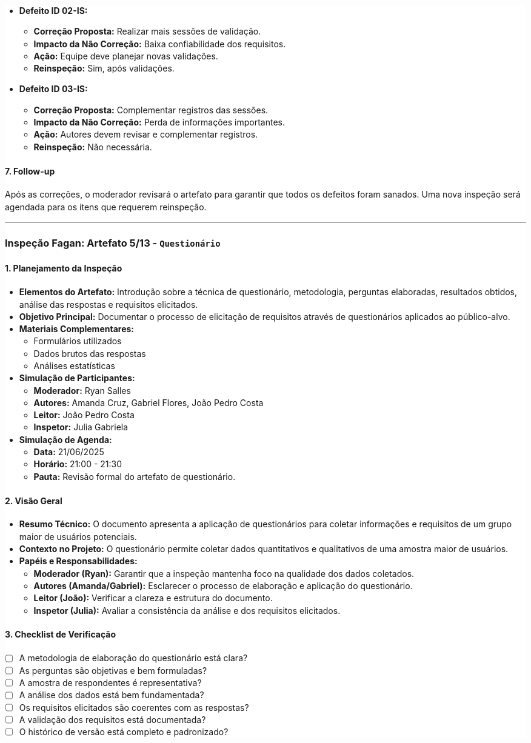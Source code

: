 *   **Defeito ID 02-IS:**
    *   **Correção Proposta:** Realizar mais sessões de validação.
    *   **Impacto da Não Correção:** Baixa confiabilidade dos requisitos.
    *   **Ação:** Equipe deve planejar novas validações.
    *   **Reinspeção:** Sim, após validações.

*   **Defeito ID 03-IS:**
    *   **Correção Proposta:** Complementar registros das sessões.
    *   **Impacto da Não Correção:** Perda de informações importantes.
    *   **Ação:** Autores devem revisar e complementar registros.
    *   **Reinspeção:** Não necessária.

#### 7. Follow-up
Após as correções, o moderador revisará o artefato para garantir que todos os defeitos foram sanados. Uma nova inspeção será agendada para os itens que requerem reinspeção.

---

### **Inspeção Fagan: Artefato 5/13 - `Questionário`**

#### 1. Planejamento da Inspeção

*   **Elementos do Artefato:** Introdução sobre a técnica de questionário, metodologia, perguntas elaboradas, resultados obtidos, análise das respostas e requisitos elicitados.
*   **Objetivo Principal:** Documentar o processo de elicitação de requisitos através de questionários aplicados ao público-alvo.
*   **Materiais Complementares:**
    *   Formulários utilizados
    *   Dados brutos das respostas
    *   Análises estatísticas
*   **Simulação de Participantes:**
    *   **Moderador:** Ryan Salles
    *   **Autores:** Amanda Cruz, Gabriel Flores, João Pedro Costa
    *   **Leitor:** João Pedro Costa
    *   **Inspetor:** Julia Gabriela
*   **Simulação de Agenda:**
    *   **Data:** 21/06/2025
    *   **Horário:** 21:00 - 21:30
    *   **Pauta:** Revisão formal do artefato de questionário.

#### 2. Visão Geral

*   **Resumo Técnico:** O documento apresenta a aplicação de questionários para coletar informações e requisitos de um grupo maior de usuários potenciais.
*   **Contexto no Projeto:** O questionário permite coletar dados quantitativos e qualitativos de uma amostra maior de usuários.
*   **Papéis e Responsabilidades:**
    *   **Moderador (Ryan):** Garantir que a inspeção mantenha foco na qualidade dos dados coletados.
    *   **Autores (Amanda/Gabriel):** Esclarecer o processo de elaboração e aplicação do questionário.
    *   **Leitor (João):** Verificar a clareza e estrutura do documento.
    *   **Inspetor (Julia):** Avaliar a consistência da análise e dos requisitos elicitados.

#### 3. Checklist de Verificação
- [ ] A metodologia de elaboração do questionário está clara?
- [ ] As perguntas são objetivas e bem formuladas?
- [ ] A amostra de respondentes é representativa?
- [ ] A análise dos dados está bem fundamentada?
- [ ] Os requisitos elicitados são coerentes com as respostas?
- [ ] A validação dos requisitos está documentada?
- [ ] O histórico de versão está completo e padronizado?

